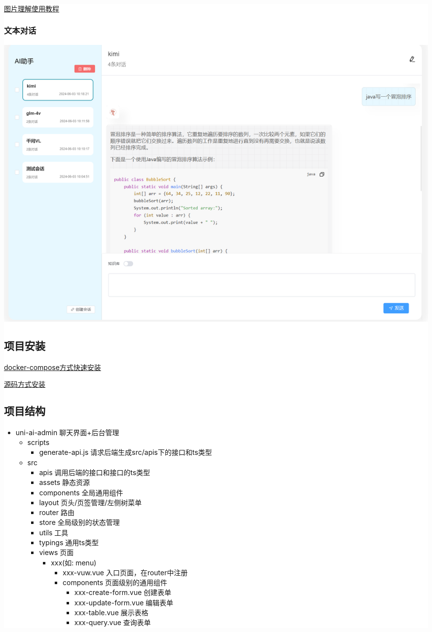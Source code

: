 [图片理解使用教程](./use/README.md#图片理解)

### 文本对话

![markdown解析+流式对话+多种模型](image-3.png)

## 项目安装

[docker-compose方式快速安装](https://www.jarcheng.top/blog/project/uni-ai/get-started/docker-compose-run.html)

[源码方式安装](https://www.jarcheng.top/blog/project/uni-ai/get-started/source-run.html)

## 项目结构

- uni-ai-admin 聊天界面+后台管理
  - scripts
    - generate-api.js 请求后端生成src/apis下的接口和ts类型
  - src
    - apis 调用后端的接口和接口的ts类型
    - assets 静态资源
    - components 全局通用组件
    - layout 页头/页签管理/左侧树菜单
    - router 路由
    - store 全局级别的状态管理
    - utils 工具
    - typings 通用ts类型
    - views 页面
      - xxx(如: menu)
        - xxx-vuw.vue 入口页面，在router中注册
        - components 页面级别的通用组件
          - xxx-create-form.vue 创建表单
          - xxx-update-form.vue 编辑表单
          - xxx-table.vue 展示表格
          - xxx-query.vue 查询表单